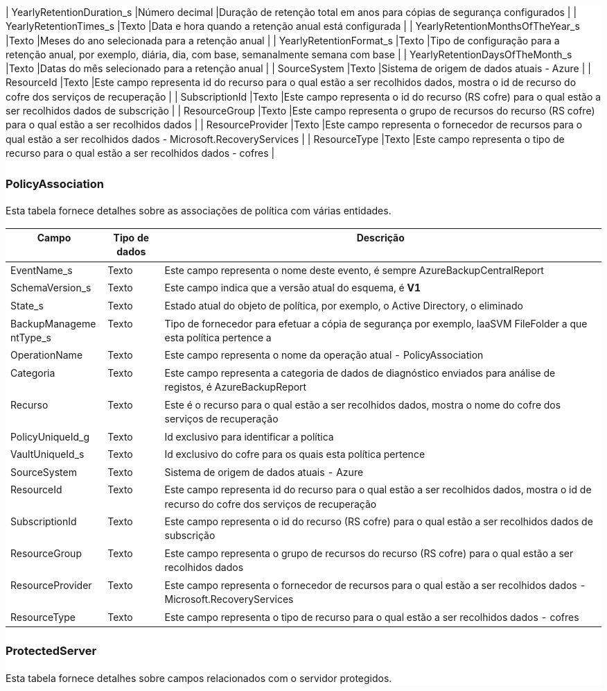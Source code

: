 | YearlyRetentionDuration_s |Número decimal |Duração de retenção total em anos para cópias de segurança configurados |
| YearlyRetentionTimes_s |Texto |Data e hora quando a retenção anual está configurada |
| YearlyRetentionMonthsOfTheYear_s |Texto |Meses do ano selecionada para a retenção anual |
| YearlyRetentionFormat_s |Texto |Tipo de configuração para a retenção anual, por exemplo, diária, dia, com base, semanalmente semana com base |
| YearlyRetentionDaysOfTheMonth_s |Texto |Datas do mês selecionado para a retenção anual |
| SourceSystem |Texto |Sistema de origem de dados atuais - Azure |
| ResourceId |Texto |Este campo representa id do recurso para o qual estão a ser recolhidos dados, mostra o id de recurso do cofre dos serviços de recuperação |
| SubscriptionId |Texto |Este campo representa o id do recurso (RS cofre) para o qual estão a ser recolhidos dados de subscrição |
| ResourceGroup |Texto |Este campo representa o grupo de recursos do recurso (RS cofre) para o qual estão a ser recolhidos dados |
| ResourceProvider |Texto |Este campo representa o fornecedor de recursos para o qual estão a ser recolhidos dados - Microsoft.RecoveryServices |
| ResourceType |Texto |Este campo representa o tipo de recurso para o qual estão a ser recolhidos dados - cofres |

### <a name="policyassociation"></a>PolicyAssociation
Esta tabela fornece detalhes sobre as associações de política com várias entidades.

| Campo | Tipo de dados | Descrição |
| --- | --- | --- |
| EventName_s |Texto |Este campo representa o nome deste evento, é sempre AzureBackupCentralReport |
| SchemaVersion_s |Texto |Este campo indica que a versão atual do esquema, é **V1** |
| State_s |Texto |Estado atual do objeto de política, por exemplo, o Active Directory, o eliminado |
| BackupManagementType_s |Texto |Tipo de fornecedor para efetuar a cópia de segurança por exemplo, IaaSVM FileFolder a que esta política pertence a |
| OperationName |Texto |Este campo representa o nome da operação atual - PolicyAssociation |
| Categoria |Texto |Este campo representa a categoria de dados de diagnóstico enviados para análise de registos, é AzureBackupReport |
| Recurso |Texto |Este é o recurso para o qual estão a ser recolhidos dados, mostra o nome do cofre dos serviços de recuperação |
| PolicyUniqueId_g |Texto |Id exclusivo para identificar a política |
| VaultUniqueId_s |Texto |Id exclusivo do cofre para os quais esta política pertence |
| SourceSystem |Texto |Sistema de origem de dados atuais - Azure |
| ResourceId |Texto |Este campo representa id do recurso para o qual estão a ser recolhidos dados, mostra o id de recurso do cofre dos serviços de recuperação |
| SubscriptionId |Texto |Este campo representa o id do recurso (RS cofre) para o qual estão a ser recolhidos dados de subscrição |
| ResourceGroup |Texto |Este campo representa o grupo de recursos do recurso (RS cofre) para o qual estão a ser recolhidos dados |
| ResourceProvider |Texto |Este campo representa o fornecedor de recursos para o qual estão a ser recolhidos dados - Microsoft.RecoveryServices |
| ResourceType |Texto |Este campo representa o tipo de recurso para o qual estão a ser recolhidos dados - cofres |

### <a name="protectedserver"></a>ProtectedServer
Esta tabela fornece detalhes sobre campos relacionados com o servidor protegidos.
